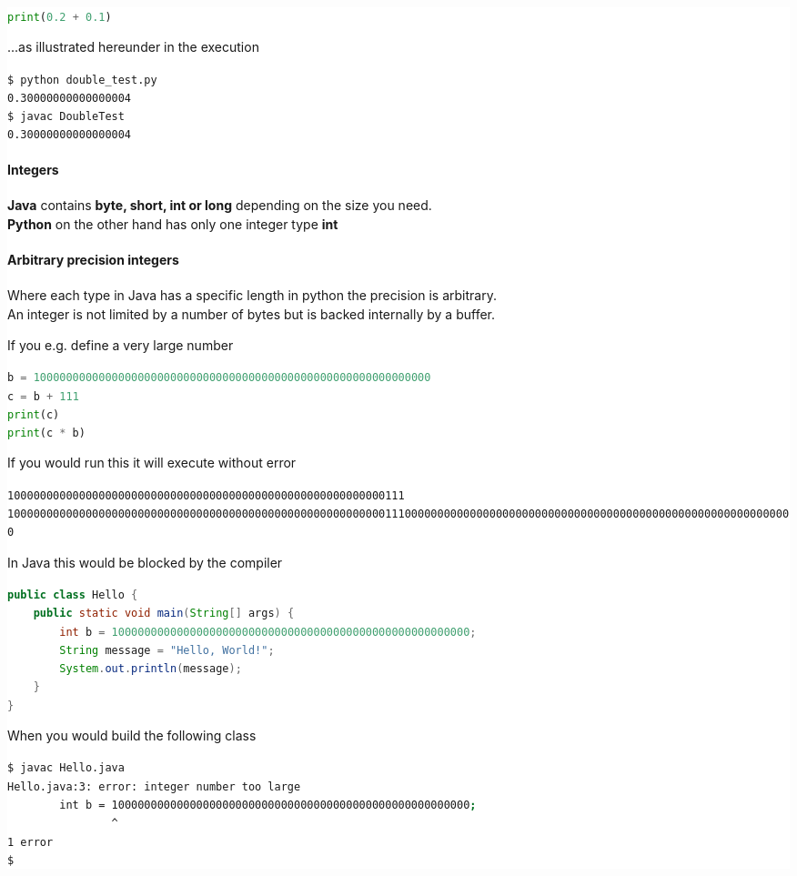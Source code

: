 ~~~python
print(0.2 + 0.1)
~~~

...as illustrated hereunder in the execution

~~~bash
$ python double_test.py
0.30000000000000004
$ javac DoubleTest
0.30000000000000004
~~~

#### Integers

**Java** contains **byte, short, int or long** depending on the size you need.  
**Python** on the other hand has only one integer type **int**

#### Arbitrary precision integers

Where each type in Java has a specific length in python the precision is arbitrary.  
An integer is not limited by a number of bytes but is backed internally by a buffer.

If you e.g. define a very large number

~~~python
b = 1000000000000000000000000000000000000000000000000000000000000
c = b + 111
print(c)
print(c * b)
~~~

If you would run this it will execute without error

~~~
1000000000000000000000000000000000000000000000000000000000111
1000000000000000000000000000000000000000000000000000000000111000000000000000000000000000000000000000000000000000000000000
~~~

In Java this would be blocked by the compiler

~~~java
public class Hello {
    public static void main(String[] args) {
        int b = 1000000000000000000000000000000000000000000000000000000;
        String message = "Hello, World!";
        System.out.println(message); 
    }
}
~~~

When you would build the following class

~~~bash
$ javac Hello.java
Hello.java:3: error: integer number too large
        int b = 1000000000000000000000000000000000000000000000000000000;
                ^
1 error
$
~~~
